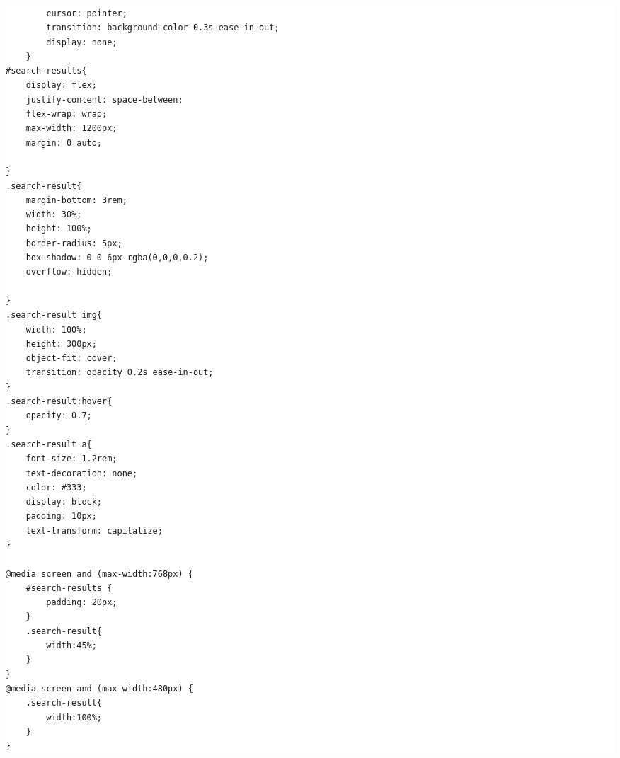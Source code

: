 ```
        cursor: pointer;
        transition: background-color 0.3s ease-in-out;
        display: none;
    }
#search-results{
    display: flex;
    justify-content: space-between;
    flex-wrap: wrap;
    max-width: 1200px;
    margin: 0 auto;

}
.search-result{
    margin-bottom: 3rem;
    width: 30%;
    height: 100%;
    border-radius: 5px;
    box-shadow: 0 0 6px rgba(0,0,0,0.2);
    overflow: hidden;

}
.search-result img{
    width: 100%;
    height: 300px;
    object-fit: cover;
    transition: opacity 0.2s ease-in-out;
}
.search-result:hover{
    opacity: 0.7;
}
.search-result a{
    font-size: 1.2rem;
    text-decoration: none;
    color: #333;
    display: block;
    padding: 10px;
    text-transform: capitalize;
}

@media screen and (max-width:768px) {
    #search-results {
        padding: 20px;
    }
    .search-result{
        width:45%;
    }
}
@media screen and (max-width:480px) {
    .search-result{
        width:100%;
    }
}

```
